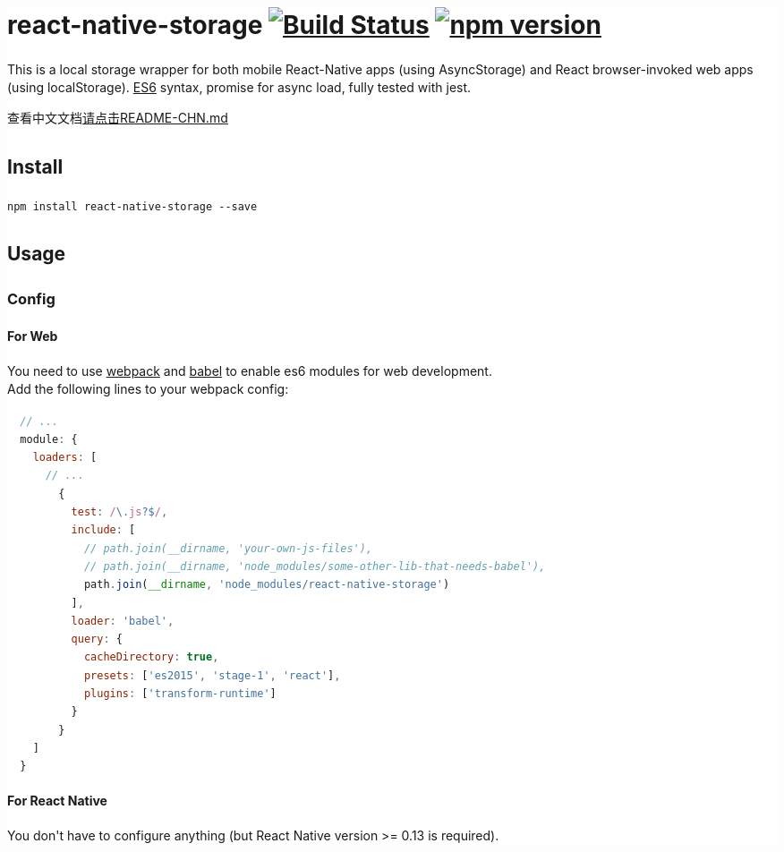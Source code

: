 # react-native-storage [![Build Status](https://travis-ci.org/sunnylqm/react-native-storage.svg)](https://travis-ci.org/sunnylqm/react-native-storage)  [![npm version](https://badge.fury.io/js/react-native-storage.svg)](http://badge.fury.io/js/react-native-storage)

This is a local storage wrapper for both mobile React-Native apps (using AsyncStorage) and React browser-invoked web apps (using localStorage). [ES6](http://babeljs.io/docs/learn-es2015/) syntax, promise for async load, fully tested with jest.

查看中文文档[请点击README-CHN.md](README-CHN.md)

## Install

	npm install react-native-storage --save

## Usage

### Config
#### For Web
You need to use [webpack](http://webpack.github.io/) and [babel](https://babeljs.io/) to enable es6 modules for web development.   
Add the following lines to your webpack config:  

```javascript
  // ...
  module: {
    loaders: [
      // ...
        {
          test: /\.js?$/,
          include: [
            // path.join(__dirname, 'your-own-js-files'),
            // path.join(__dirname, 'node_modules/some-other-lib-that-needs-babel'),
            path.join(__dirname, 'node_modules/react-native-storage')
          ],
          loader: 'babel',
          query: {
            cacheDirectory: true,
            presets: ['es2015', 'stage-1', 'react'],
            plugins: ['transform-runtime']
          }
        }
    ]
  }

```  

#### For React Native
You don't have to configure anything (but React Native version >= 0.13 is required).
 